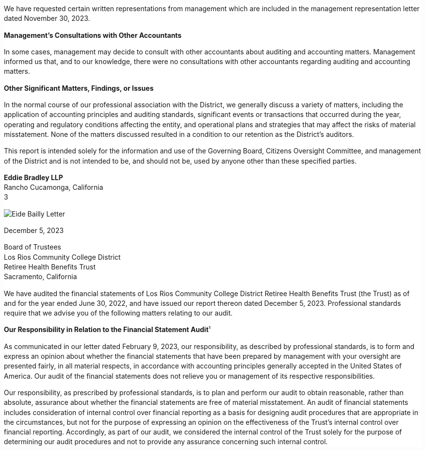 We have requested certain written representations from management which are included in the management representation letter dated November 30, 2023.

**Management’s Consultations with Other Accountants**

In some cases, management may decide to consult with other accountants about auditing and accounting matters. Management informed us that, and to our knowledge, there were no consultations with other accountants regarding auditing and accounting matters.

**Other Significant Matters, Findings, or Issues**

In the normal course of our professional association with the District, we generally discuss a variety of matters, including the application of accounting principles and auditing standards, significant events or transactions that occurred during the year, operating and regulatory conditions affecting the entity, and operational plans and strategies that may affect the risks of material misstatement. None of the matters discussed resulted in a condition to our retention as the District’s auditors.

This report is intended solely for the information and use of the Governing Board, Citizens Oversight Committee, and management of the District and is not intended to be, and should not be, used by anyone other than these specified parties.

**Eddie Bradley LLP**  
Rancho Cucamonga, California  
3

![Eide Bailly Letter](https://www.eidebailly.com/-/media/eidebailly/images/letterhead.png)

December 5, 2023

Board of Trustees  
Los Rios Community College District  
Retiree Health Benefits Trust  
Sacramento, California  

We have audited the financial statements of Los Rios Community College District Retiree Health Benefits Trust (the Trust) as of and for the year ended June 30, 2022, and have issued our report thereon dated December 5, 2023. Professional standards require that we advise you of the following matters relating to our audit.

**Our Responsibility in Relation to the Financial Statement Audit**¹

As communicated in our letter dated February 9, 2023, our responsibility, as described by professional standards, is to form and express an opinion about whether the financial statements that have been prepared by management with your oversight are presented fairly, in all material respects, in accordance with accounting principles generally accepted in the United States of America. Our audit of the financial statements does not relieve you or management of its respective responsibilities.

Our responsibility, as prescribed by professional standards, is to plan and perform our audit to obtain reasonable, rather than absolute, assurance about whether the financial statements are free of material misstatement. An audit of financial statements includes consideration of internal control over financial reporting as a basis for designing audit procedures that are appropriate in the circumstances, but not for the purpose of expressing an opinion on the effectiveness of the Trust’s internal control over financial reporting. Accordingly, as part of our audit, we considered the internal control of the Trust solely for the purpose of determining our audit procedures and not to provide any assurance concerning such internal control.
